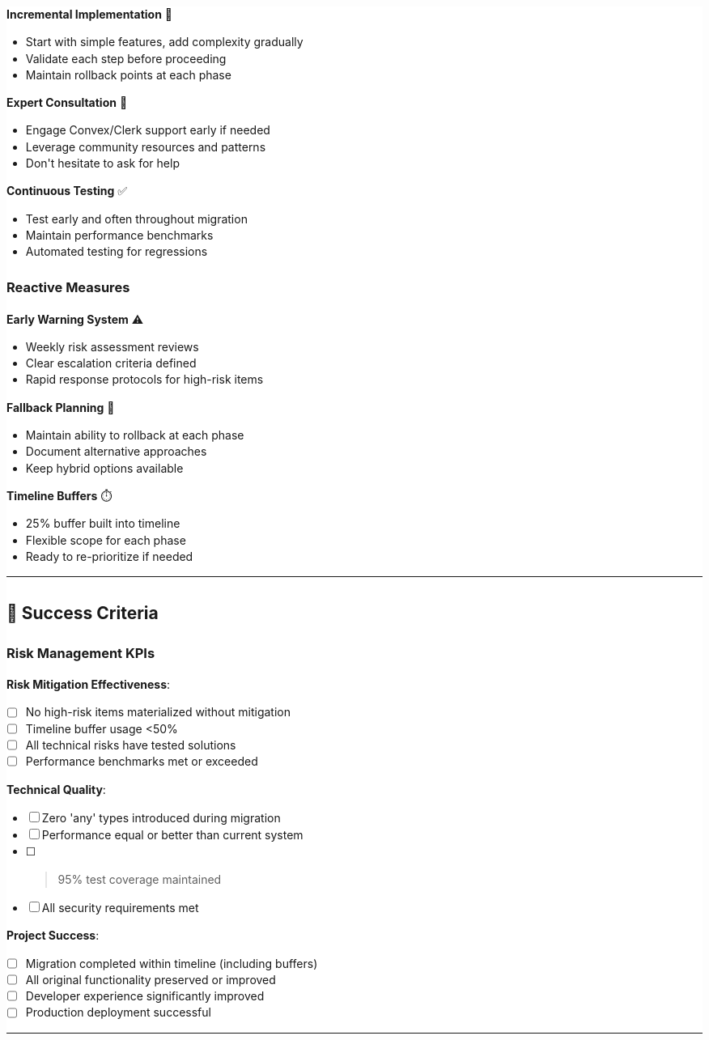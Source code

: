 **Incremental Implementation** 🔄
- Start with simple features, add complexity gradually
- Validate each step before proceeding
- Maintain rollback points at each phase

**Expert Consultation** 👥
- Engage Convex/Clerk support early if needed
- Leverage community resources and patterns
- Don't hesitate to ask for help

**Continuous Testing** ✅
- Test early and often throughout migration
- Maintain performance benchmarks
- Automated testing for regressions

### Reactive Measures

**Early Warning System** ⚠️
- Weekly risk assessment reviews
- Clear escalation criteria defined
- Rapid response protocols for high-risk items

**Fallback Planning** 🔄
- Maintain ability to rollback at each phase
- Document alternative approaches
- Keep hybrid options available

**Timeline Buffers** ⏱️
- 25% buffer built into timeline
- Flexible scope for each phase
- Ready to re-prioritize if needed

---

## 🎯 Success Criteria

### Risk Management KPIs

**Risk Mitigation Effectiveness**:
- [ ] No high-risk items materialized without mitigation
- [ ] Timeline buffer usage <50%
- [ ] All technical risks have tested solutions
- [ ] Performance benchmarks met or exceeded

**Technical Quality**:
- [ ] Zero 'any' types introduced during migration
- [ ] Performance equal or better than current system
- [ ] >95% test coverage maintained
- [ ] All security requirements met

**Project Success**:
- [ ] Migration completed within timeline (including buffers)
- [ ] All original functionality preserved or improved
- [ ] Developer experience significantly improved
- [ ] Production deployment successful

---